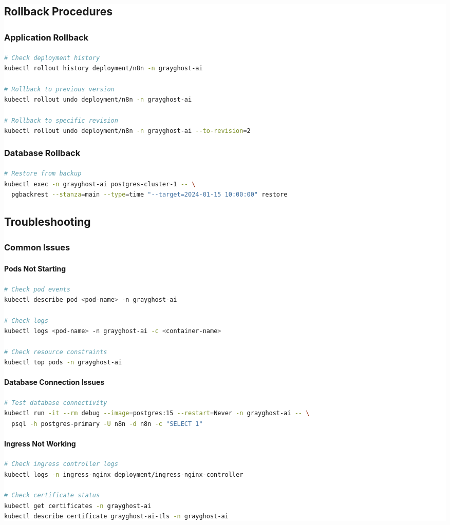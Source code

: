 ## Rollback Procedures

### Application Rollback

```bash
# Check deployment history
kubectl rollout history deployment/n8n -n grayghost-ai

# Rollback to previous version
kubectl rollout undo deployment/n8n -n grayghost-ai

# Rollback to specific revision
kubectl rollout undo deployment/n8n -n grayghost-ai --to-revision=2
```

### Database Rollback

```bash
# Restore from backup
kubectl exec -n grayghost-ai postgres-cluster-1 -- \
  pgbackrest --stanza=main --type=time "--target=2024-01-15 10:00:00" restore
```

## Troubleshooting

### Common Issues

#### Pods Not Starting

```bash
# Check pod events
kubectl describe pod <pod-name> -n grayghost-ai

# Check logs
kubectl logs <pod-name> -n grayghost-ai -c <container-name>

# Check resource constraints
kubectl top pods -n grayghost-ai
```

#### Database Connection Issues

```bash
# Test database connectivity
kubectl run -it --rm debug --image=postgres:15 --restart=Never -n grayghost-ai -- \
  psql -h postgres-primary -U n8n -d n8n -c "SELECT 1"
```

#### Ingress Not Working

```bash
# Check ingress controller logs
kubectl logs -n ingress-nginx deployment/ingress-nginx-controller

# Check certificate status
kubectl get certificates -n grayghost-ai
kubectl describe certificate grayghost-ai-tls -n grayghost-ai
```
